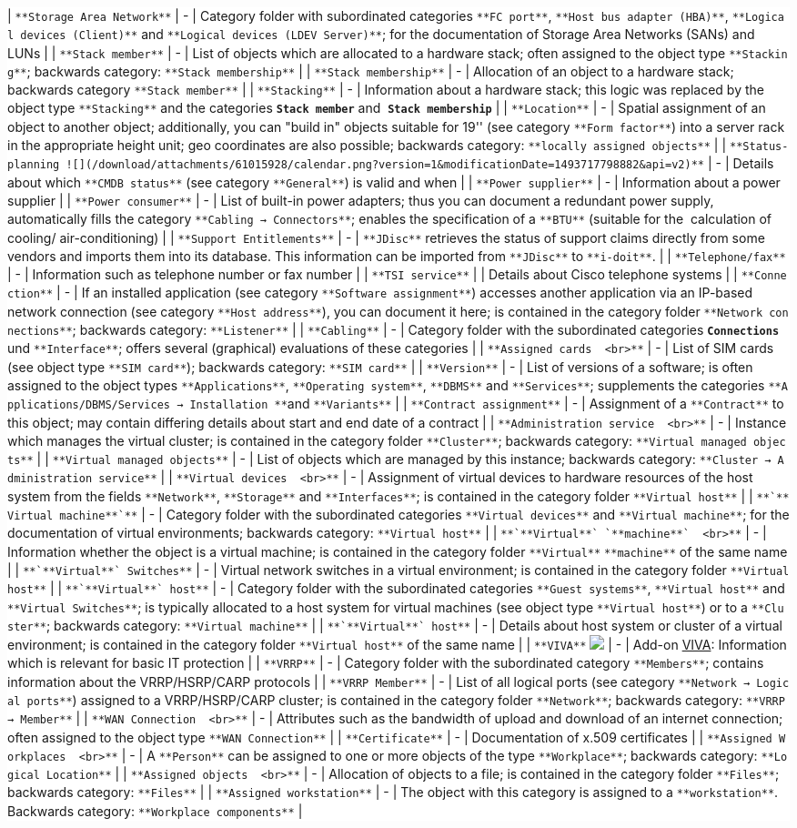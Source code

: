 | `**Storage Area Network**` | \-  | Category folder with subordinated categories `**FC port**`,  `**Host bus adapter (HBA)**`, `**Logical devices (Client)**` and `**Logical devices (LDEV Server)**`; for the documentation of Storage Area Networks (SANs) and LUNs |
| `**Stack member**` | \-  | List of objects which are allocated to a hardware stack; often assigned to the object type `**Stacking**`; backwards category: `**Stack membership**` |
| `**Stack membership**` | \-  | Allocation of an object to a hardware stack; backwards category `**Stack member**` |
| `**Stacking**` | \-  | Information about a hardware stack; this logic was replaced by the object type `**Stacking**` and the categories **`Stack member`** and  **`Stack membership`** |
| `**Location**` | \-  | Spatial assignment of an object to another object; additionally, you can "build in" objects suitable for 19'' (see category `**Form factor**`) into a server rack in the appropriate height unit; geo coordinates are also possible; backwards category: `**locally assigned objects**` |
| `**Status-planning ![](/download/attachments/61015928/calendar.png?version=1&modificationDate=1493717798882&api=v2)**` | \-  | Details about which `**CMDB status**` (see category `**General**`) is valid and when |
| `**Power supplier**` | \-  | Information about a power supplier |
| `**Power consumer**` | \-  | List of built-in power adapters; thus you can document a redundant power supply, automatically fills the category `**Cabling → Connectors**`; enables the specification of a `**BTU**` (suitable for the  calculation of cooling/ air-conditioning) |
| `**Support Entitlements**` | \-  | `**JDisc**` retrieves the status of support claims directly from some vendors and imports them into its database. This information can be imported from `**JDisc**` to `**i-doit**`. |
| `**Telephone/fax**` | \-  | Information such as telephone number or fax number |
| `**TSI service**` |     | Details about Cisco telephone systems |
| `**Connection**` | \-  | If an installed application (see category `**Software assignment**`) accesses another application via an IP-based network connection (see category `**Host address**`), you can document it here; is contained in the category folder `**Network connections**`; backwards category: `**Listener**` |
| `**Cabling**` | \-  | Category folder with the subordinated categories **`Connections`** und `**Interface**`; offers several (graphical) evaluations of these categories |
| `**Assigned cards  <br>**` | \-  | List of SIM cards (see object type `**SIM card**`); backwards category: `**SIM card**` |
| `**Version**` | \-  | List of versions of a software; is often assigned to the object types `**Applications**`, `**Operating system**`, `**DBMS**` and `**Services**`; supplements the categories `**Applications/DBMS/Services → Installation **`and `**Variants**` |
| `**Contract assignment**` | \-  | Assignment of a `**Contract**` to this object; may contain differing details about start and end date of a contract |
| `**Administration service  <br>**` | \-  | Instance which manages the virtual cluster; is contained in the category folder `**Cluster**`; backwards category: `**Virtual managed objects**` |
| `**Virtual managed objects**` | \-  | List of objects which are managed by this instance; backwards category: `**Cluster → Administration service**` |
| `**Virtual devices  <br>**` | \-  | Assignment of virtual devices to hardware resources of the host system from the fields `**Network**`, `**Storage**` and `**Interfaces**`; is contained in the category folder `**Virtual host**` |
| ``**`**Virtual machine**`**`` | \-  | Category folder with the subordinated categories `**Virtual devices**` and `**Virtual machine**`; for the documentation of virtual environments; backwards category: `**Virtual host**` |
| ``**`**Virtual**` `**machine**`  <br>**`` | \-  | Information whether the object is a virtual machine; is contained in the category folder `**Virtual**` `**machine**` of the same name |
| ``**`**Virtual**` Switches**`` | \-  | Virtual network switches in a virtual environment; is contained in the category folder `**Virtual host**` |
| ``**`**Virtual**` host**`` | \-  | Category folder with the subordinated categories `**Guest systems**`, `**Virtual host**` and `**Virtual Switches**`; is typically allocated to a host system for virtual machines (see object type `**Virtual host**`) or to a `**Cluster**`; backwards category: `**Virtual machine**` |
| ``**`**Virtual**` host**`` | \-  | Details about host system or cluster of a virtual environment; is contained in the category folder `**Virtual host**` of the same name |
| `**VIVA**` ![](/download/attachments/61015928/shield.png?version=1&modificationDate=1493717798748&api=v2) | \-  | Add-on [VIVA](/display/de/VIVA): Information which is relevant for basic IT protection |
| `**VRRP**` | \-  | Category folder with the subordinated category `**Members**`; contains information about the VRRP/HSRP/CARP protocols |
| `**VRRP Member**` | \-  | List of all logical ports (see category `**Network → Logical ports**`) assigned to a VRRP/HSRP/CARP cluster; is contained in the category folder `**Network**`; backwards category: `**VRRP → Member**` |
| `**WAN Connection  <br>**` | \-  | Attributes such as the bandwidth of upload and download of an internet connection; often assigned to the object type `**WAN Connection**` |
| `**Certificate**` | \-  | Documentation of x.509 certificates |
| `**Assigned Workplaces  <br>**` | \-  | A `**Person**` can be assigned to one or more objects of the type `**Workplace**`; backwards category: `**Logical Location**` |
| `**Assigned objects  <br>**` | \-  | Allocation of objects to a file; is contained in the category folder `**Files**`; backwards category: `**Files**` |
| `**Assigned workstation**` | \-  | The object with this category is assigned to a `**workstation**`. Backwards category: `**Workplace components**` |